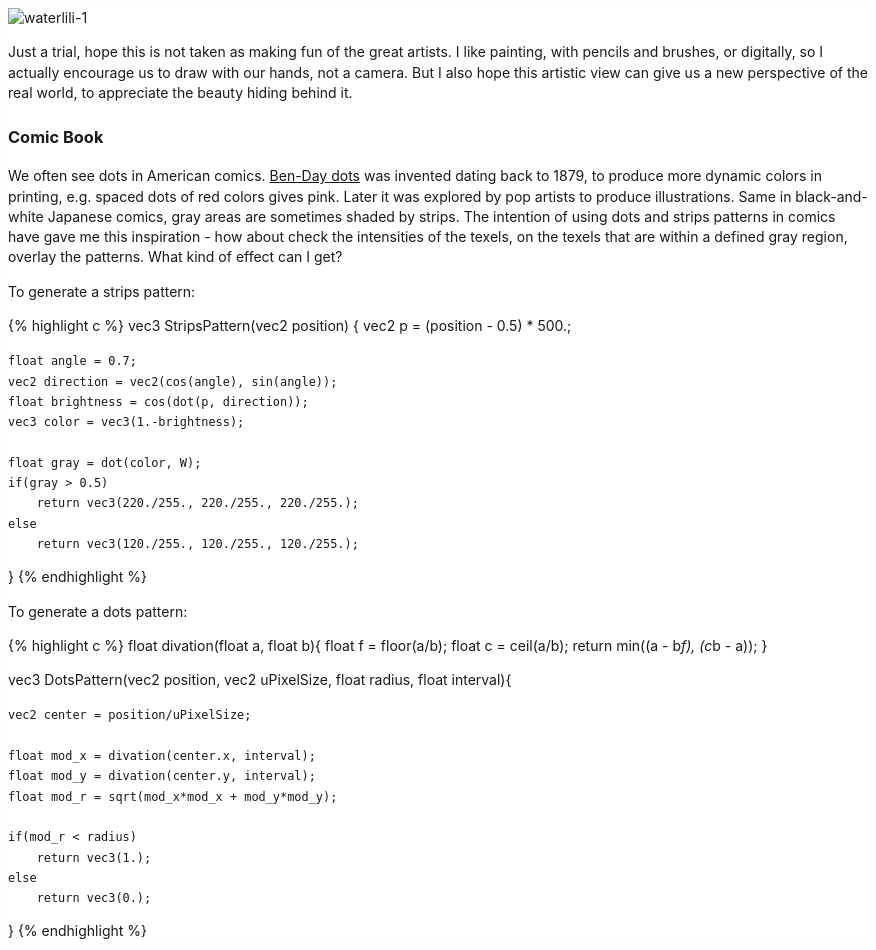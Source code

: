 ![waterlili-1](https://s3.ap-southeast-1.amazonaws.com/littlecheesecake.me/blog-post/blog1/archive/17016121082_fabe7a1d7b_o.jpg)


Just a trial, hope this is not taken as making fun of the great artists. I like painting, with pencils and brushes, or digitally, so I actually encourage us to draw with our hands, not a camera. But I also hope this artistic view can give us a new perspective of the real world, to appreciate the beauty hiding behind it.

### Comic Book

We often see dots in American comics. [Ben-Day dots](https://en.wikipedia.org/wiki/Ben-Day_dots) was invented dating back to 1879, to produce more dynamic colors in printing, e.g. spaced dots of red colors gives pink. Later it was explored by pop artists to produce illustrations. Same in black-and-white Japanese comics, gray areas are sometimes shaded by strips. The intention of using dots and strips patterns in comics have gave me this inspiration - how about check the intensities of the texels, on the texels that are within a defined gray region, overlay the patterns. What kind of effect can I get?

To generate a strips pattern:

{% highlight c %}
vec3 StripsPattern(vec2 position)
{
    vec2 p = (position - 0.5) * 500.;

    float angle = 0.7;
    vec2 direction = vec2(cos(angle), sin(angle));
    float brightness = cos(dot(p, direction)); 
    vec3 color = vec3(1.-brightness);

    float gray = dot(color, W);
    if(gray > 0.5)
        return vec3(220./255., 220./255., 220./255.);
    else
        return vec3(120./255., 120./255., 120./255.);
}
{% endhighlight %}

To generate a dots pattern:

{% highlight c %}
float divation(float a, float b){
    float f = floor(a/b);
    float c = ceil(a/b);
    return min((a - b*f), (c*b - a));
}

vec3 DotsPattern(vec2 position, vec2 uPixelSize, float radius, float interval){

    vec2 center = position/uPixelSize;

    float mod_x = divation(center.x, interval);
    float mod_y = divation(center.y, interval);
    float mod_r = sqrt(mod_x*mod_x + mod_y*mod_y);

    if(mod_r < radius)
        return vec3(1.);
    else 
        return vec3(0.);
}
{% endhighlight %}
